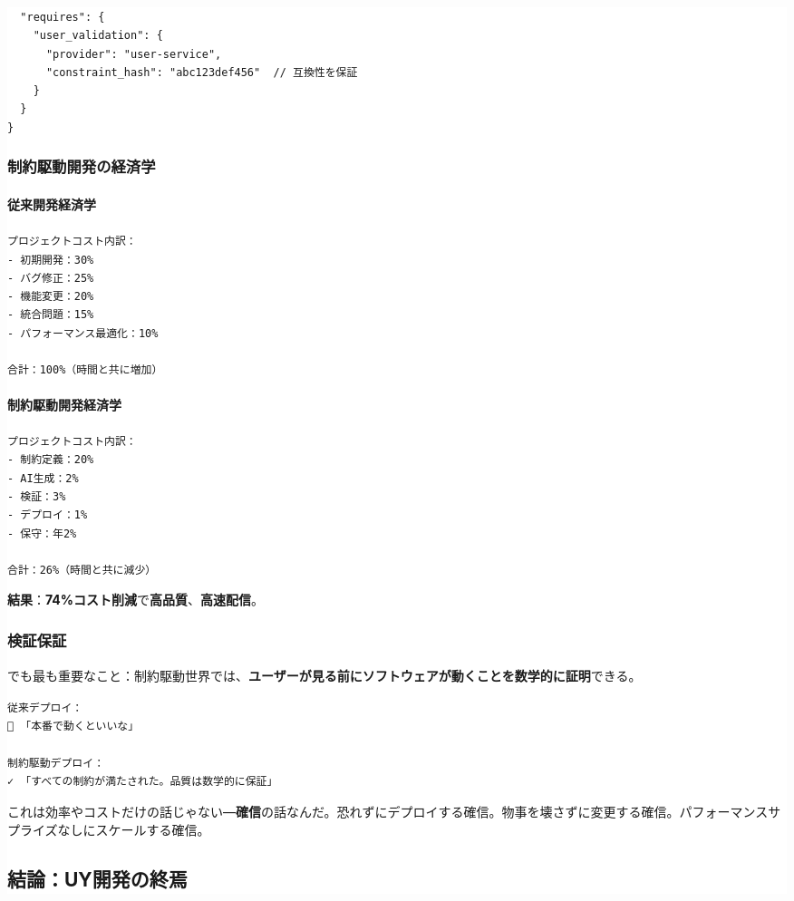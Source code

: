 ```
  "requires": {
    "user_validation": {
      "provider": "user-service",
      "constraint_hash": "abc123def456"  // 互換性を保証
    }
  }
}
```

### 制約駆動開発の経済学

#### 従来開発経済学
```
プロジェクトコスト内訳：
- 初期開発：30%
- バグ修正：25%
- 機能変更：20%
- 統合問題：15%  
- パフォーマンス最適化：10%

合計：100%（時間と共に増加）
```

#### 制約駆動開発経済学
```
プロジェクトコスト内訳：
- 制約定義：20%
- AI生成：2%
- 検証：3%
- デプロイ：1%
- 保守：年2%

合計：26%（時間と共に減少）
```

**結果**：**74%コスト削減**で**高品質**、**高速配信**。

### 検証保証

でも最も重要なこと：制約駆動世界では、**ユーザーが見る前にソフトウェアが動くことを数学的に証明**できる。

```
従来デプロイ：
🤞 「本番で動くといいな」

制約駆動デプロイ：
✓ 「すべての制約が満たされた。品質は数学的に保証」
```

これは効率やコストだけの話じゃない—**確信**の話なんだ。恐れずにデプロイする確信。物事を壊さずに変更する確信。パフォーマンスサプライズなしにスケールする確信。

## 結論：UY開発の終焉
